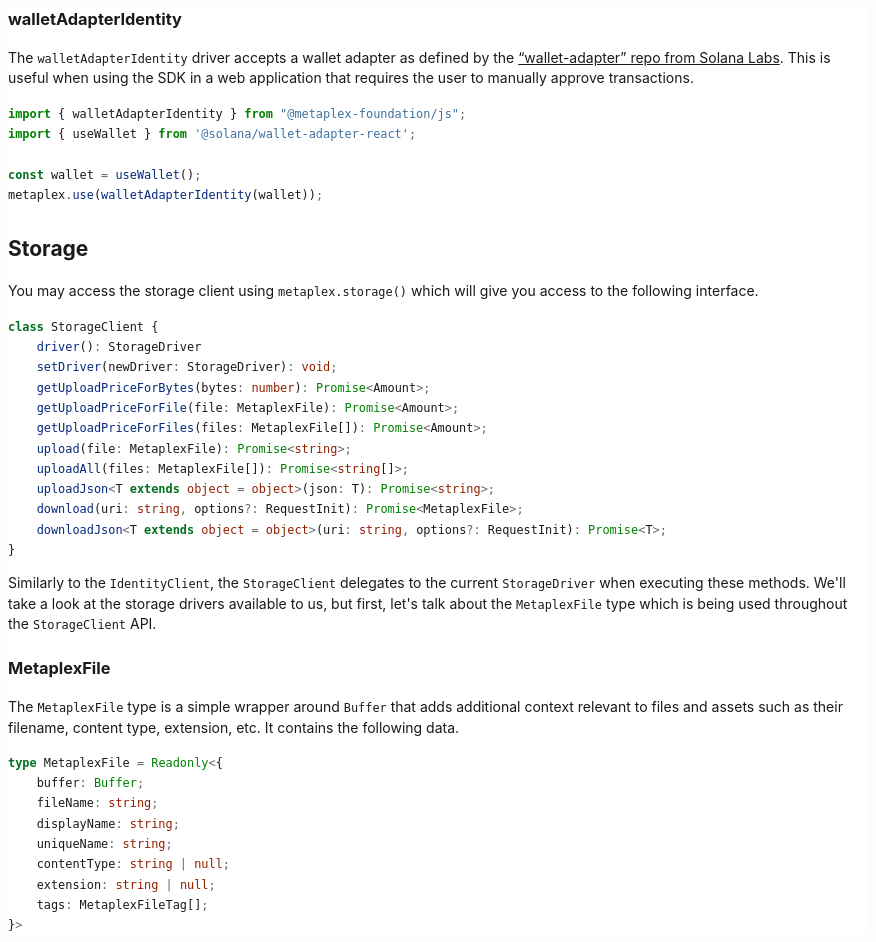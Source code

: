 ### walletAdapterIdentity

The `walletAdapterIdentity` driver accepts a wallet adapter as defined by the [“wallet-adapter” repo from Solana Labs](https://github.com/solana-labs/wallet-adapter). This is useful when using the SDK in a web application that requires the user to manually approve transactions.

```ts
import { walletAdapterIdentity } from "@metaplex-foundation/js";
import { useWallet } from '@solana/wallet-adapter-react';

const wallet = useWallet();
metaplex.use(walletAdapterIdentity(wallet));
```

## Storage
You may access the storage client using `metaplex.storage()` which will give you access to the following interface.

```ts
class StorageClient {
    driver(): StorageDriver
    setDriver(newDriver: StorageDriver): void;
    getUploadPriceForBytes(bytes: number): Promise<Amount>;
    getUploadPriceForFile(file: MetaplexFile): Promise<Amount>;
    getUploadPriceForFiles(files: MetaplexFile[]): Promise<Amount>;
    upload(file: MetaplexFile): Promise<string>;
    uploadAll(files: MetaplexFile[]): Promise<string[]>;
    uploadJson<T extends object = object>(json: T): Promise<string>;
    download(uri: string, options?: RequestInit): Promise<MetaplexFile>;
    downloadJson<T extends object = object>(uri: string, options?: RequestInit): Promise<T>;
}
```

Similarly to the `IdentityClient`, the `StorageClient` delegates to the current `StorageDriver` when executing these methods. We'll take a look at the storage drivers available to us, but first, let's talk about the `MetaplexFile` type which is being used throughout the `StorageClient` API.

### MetaplexFile

The `MetaplexFile` type is a simple wrapper around `Buffer` that adds additional context relevant to files and assets such as their filename, content type, extension, etc. It contains the following data.

```ts
type MetaplexFile = Readonly<{
    buffer: Buffer;
    fileName: string;
    displayName: string;
    uniqueName: string;
    contentType: string | null;
    extension: string | null;
    tags: MetaplexFileTag[];
}>
```
